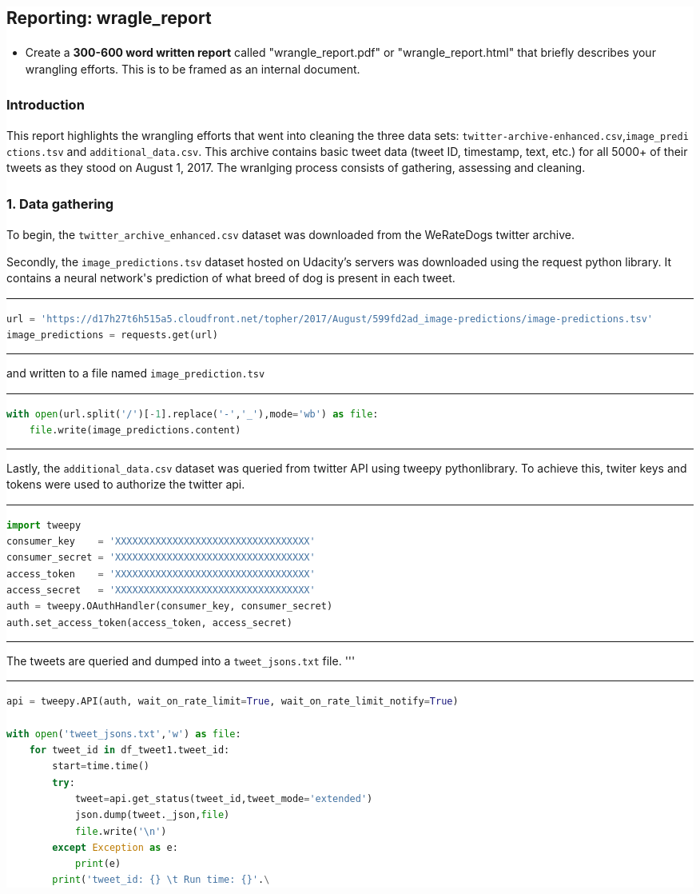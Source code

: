 ## Reporting: wragle_report
* Create a **300-600 word written report** called "wrangle_report.pdf" or "wrangle_report.html" that briefly describes your wrangling efforts. This is to be framed as an internal document.

### Introduction
This report highlights the wrangling efforts that went into cleaning the three data sets: `twitter-archive-enhanced.csv`,`image_predictions.tsv` and `additional_data.csv`. This archive contains basic tweet data (tweet ID, timestamp, text, etc.) for all 5000+ of their tweets as they stood on August 1, 2017. The wranlging process consists of gathering, assessing and cleaning.

### 1. Data gathering

To begin, the `twitter_archive_enhanced.csv` dataset was downloaded from the WeRateDogs twitter archive.

Secondly, the `image_predictions.tsv` dataset hosted on Udacity’s servers was downloaded using the request python library. It contains a neural network's prediction of  what breed of dog is present in each tweet.
___
```python
url = 'https://d17h27t6h515a5.cloudfront.net/topher/2017/August/599fd2ad_image-predictions/image-predictions.tsv'
image_predictions = requests.get(url)
```
___

and written to a file named `image_prediction.tsv`
___
```python
with open(url.split('/')[-1].replace('-','_'),mode='wb') as file:
    file.write(image_predictions.content)
```
___
Lastly, the `additional_data.csv` dataset was queried from twitter API using tweepy pythonlibrary. To achieve this, twiter keys and tokens were used to authorize the twitter api.
___

```python
import tweepy
consumer_key    = 'XXXXXXXXXXXXXXXXXXXXXXXXXXXXXXXXXX'
consumer_secret = 'XXXXXXXXXXXXXXXXXXXXXXXXXXXXXXXXXX'
access_token    = 'XXXXXXXXXXXXXXXXXXXXXXXXXXXXXXXXXX'
access_secret   = 'XXXXXXXXXXXXXXXXXXXXXXXXXXXXXXXXXX'
auth = tweepy.OAuthHandler(consumer_key, consumer_secret)
auth.set_access_token(access_token, access_secret)
```
___

The tweets are queried and dumped into a `tweet_jsons.txt` file.
''' 
___
```python
api = tweepy.API(auth, wait_on_rate_limit=True, wait_on_rate_limit_notify=True)

with open('tweet_jsons.txt','w') as file:
    for tweet_id in df_tweet1.tweet_id:
        start=time.time()
        try:
            tweet=api.get_status(tweet_id,tweet_mode='extended')
            json.dump(tweet._json,file)
            file.write('\n')
        except Exception as e:
            print(e)
        print('tweet_id: {} \t Run time: {}'.\
```